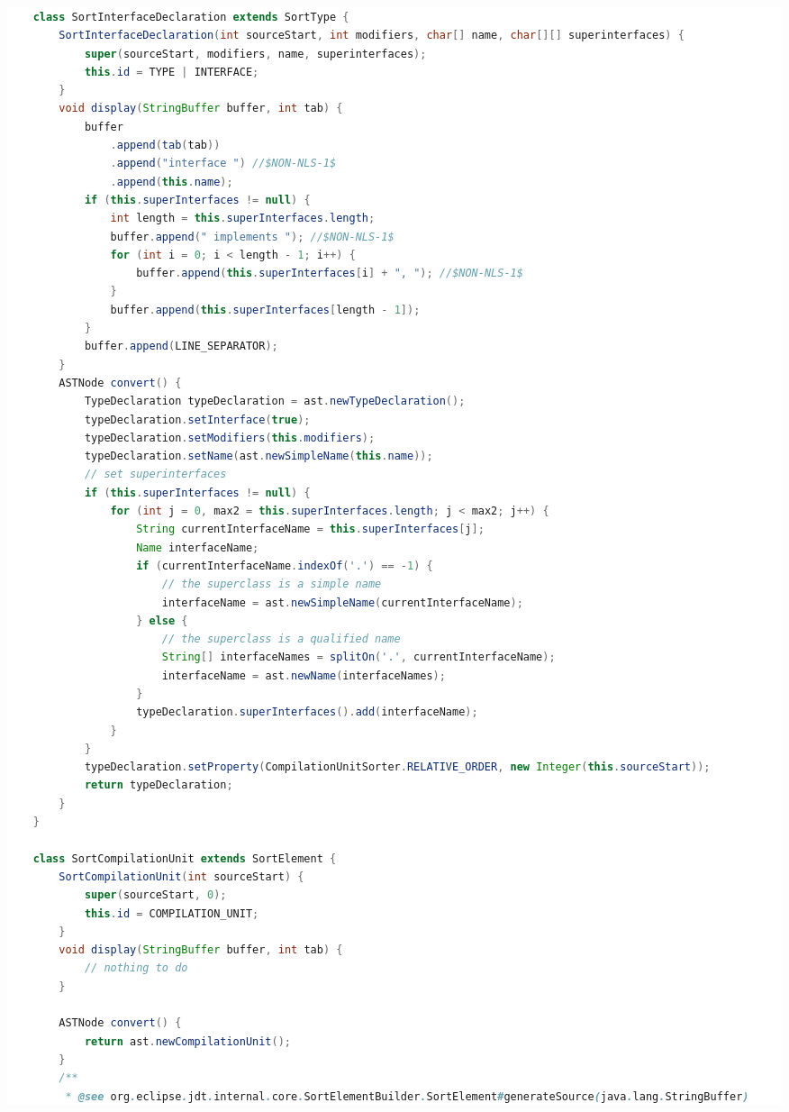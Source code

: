 ```java
	class SortInterfaceDeclaration extends SortType {
		SortInterfaceDeclaration(int sourceStart, int modifiers, char[] name, char[][] superinterfaces) {
			super(sourceStart, modifiers, name, superinterfaces);
			this.id = TYPE | INTERFACE;
		}
		void display(StringBuffer buffer, int tab) {
			buffer
				.append(tab(tab))
				.append("interface ") //$NON-NLS-1$
				.append(this.name);
			if (this.superInterfaces != null) {
				int length = this.superInterfaces.length;
				buffer.append(" implements "); //$NON-NLS-1$
				for (int i = 0; i < length - 1; i++) {
					buffer.append(this.superInterfaces[i] + ", "); //$NON-NLS-1$
				}
				buffer.append(this.superInterfaces[length - 1]);
			}
			buffer.append(LINE_SEPARATOR);
		}
		ASTNode convert() {
			TypeDeclaration typeDeclaration = ast.newTypeDeclaration();
			typeDeclaration.setInterface(true);
			typeDeclaration.setModifiers(this.modifiers);
			typeDeclaration.setName(ast.newSimpleName(this.name));
			// set superinterfaces
			if (this.superInterfaces != null) {
				for (int j = 0, max2 = this.superInterfaces.length; j < max2; j++) {
					String currentInterfaceName = this.superInterfaces[j];
					Name interfaceName;
					if (currentInterfaceName.indexOf('.') == -1) {
						// the superclass is a simple name
						interfaceName = ast.newSimpleName(currentInterfaceName);
					} else {
						// the superclass is a qualified name
						String[] interfaceNames = splitOn('.', currentInterfaceName);
						interfaceName = ast.newName(interfaceNames);
					}
					typeDeclaration.superInterfaces().add(interfaceName);
				}
			}
			typeDeclaration.setProperty(CompilationUnitSorter.RELATIVE_ORDER, new Integer(this.sourceStart));				
			return typeDeclaration;
		}			
	}
	
	class SortCompilationUnit extends SortElement {
		SortCompilationUnit(int sourceStart) {
			super(sourceStart, 0);
			this.id = COMPILATION_UNIT;
		}
		void display(StringBuffer buffer, int tab) {
			// nothing to do
		}
		
		ASTNode convert() {
			return ast.newCompilationUnit();
		}
		/**
		 * @see org.eclipse.jdt.internal.core.SortElementBuilder.SortElement#generateSource(java.lang.StringBuffer)
```